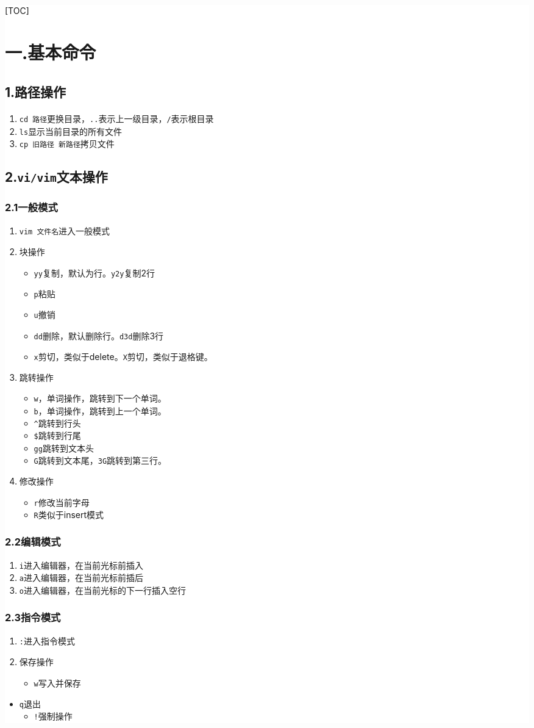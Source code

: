 [TOC]

# 一.基本命令

## 1.路径操作

1. `cd 路径`更换目录，`..`表示上一级目录，`/`表示根目录
2. `ls`显示当前目录的所有文件
3. `cp 旧路径 新路径`拷贝文件

## 2.`vi/vim`文本操作

### 2.1一般模式

1. `vim 文件名`进入一般模式

2. 块操作

    - `yy`复制，默认为行。`y2y`复制2行

    - `p`粘贴

    - `u`撤销

    - `dd`删除，默认删除行。`d3d`删除3行

    - `x`剪切，类似于delete。`X`剪切，类似于退格键。

3. 跳转操作

    - `w`，单词操作，跳转到下一个单词。
    - `b`，单词操作，跳转到上一个单词。
    - `^`跳转到行头
    - `$`跳转到行尾
    - `gg`跳转到文本头
    - `G`跳转到文本尾，`3G`跳转到第三行。

4. 修改操作

    - `r`修改当前字母
    - `R`类似于insert模式

### 2.2编辑模式

1. `i`进入编辑器，在当前光标前插入
2. `a`进入编辑器，在当前光标前插后
3. `o`进入编辑器，在当前光标的下一行插入空行

### 2.3指令模式

1. `:`进入指令模式

2. 保存操作

    - `w`写入并保存
- `q`退出
    - `!`强制操作
